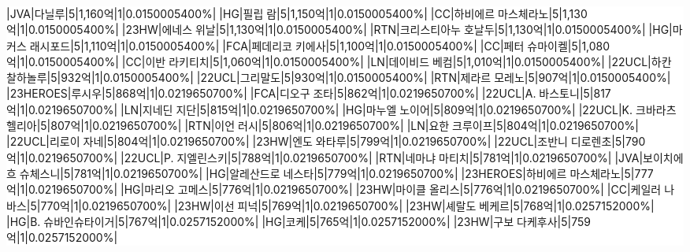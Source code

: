 |JVA|다닐루|5|1,160억|1|0.0150005400%|
|HG|필립 람|5|1,150억|1|0.0150005400%|
|CC|하비에르 마스체라노|5|1,130억|1|0.0150005400%|
|23HW|에네스 위날|5|1,130억|1|0.0150005400%|
|RTN|크리스티아누 호날두|5|1,130억|1|0.0150005400%|
|HG|마커스 래시포드|5|1,110억|1|0.0150005400%|
|FCA|페데리코 키에사|5|1,100억|1|0.0150005400%|
|CC|페터 슈마이켈|5|1,080억|1|0.0150005400%|
|CC|이반 라키티치|5|1,060억|1|0.0150005400%|
|LN|데이비드 베컴|5|1,010억|1|0.0150005400%|
|22UCL|하칸 찰하놀루|5|932억|1|0.0150005400%|
|22UCL|그리말도|5|930억|1|0.0150005400%|
|RTN|제라르 모레노|5|907억|1|0.0150005400%|
|23HEROES|루시우|5|868억|1|0.0219650700%|
|FCA|디오구 조타|5|862억|1|0.0219650700%|
|22UCL|A. 바스토니|5|817억|1|0.0219650700%|
|LN|지네딘 지단|5|815억|1|0.0219650700%|
|HG|마누엘 노이어|5|809억|1|0.0219650700%|
|22UCL|K. 크바라츠헬리아|5|807억|1|0.0219650700%|
|RTN|이언 러시|5|806억|1|0.0219650700%|
|LN|요한 크루이프|5|804억|1|0.0219650700%|
|22UCL|리로이 자네|5|804억|1|0.0219650700%|
|23HW|엔도 와타루|5|799억|1|0.0219650700%|
|22UCL|조반니 디로렌초|5|790억|1|0.0219650700%|
|22UCL|P. 지엘린스키|5|788억|1|0.0219650700%|
|RTN|네마냐 마티치|5|781억|1|0.0219650700%|
|JVA|보이치에흐 슈체스니|5|781억|1|0.0219650700%|
|HG|알레산드로 네스타|5|779억|1|0.0219650700%|
|23HEROES|하비에르 마스체라노|5|777억|1|0.0219650700%|
|HG|마리오 고메스|5|776억|1|0.0219650700%|
|23HW|마이클 올리스|5|776억|1|0.0219650700%|
|CC|케일러 나바스|5|770억|1|0.0219650700%|
|23HW|이선 피넉|5|769억|1|0.0219650700%|
|23HW|셰랄도 베케르|5|768억|1|0.0257152000%|
|HG|B. 슈바인슈타이거|5|767억|1|0.0257152000%|
|HG|코케|5|765억|1|0.0257152000%|
|23HW|구보 다케후사|5|759억|1|0.0257152000%|